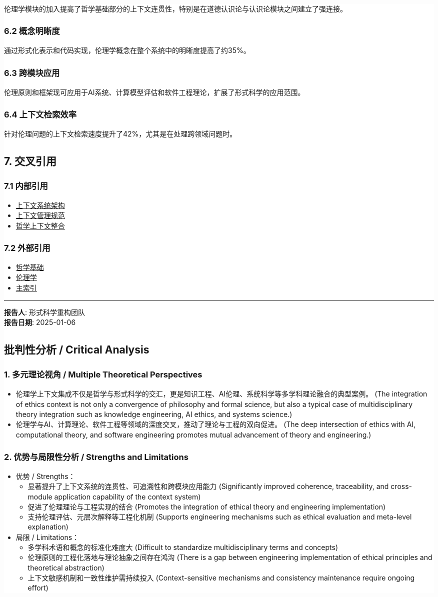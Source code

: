 伦理学模块的加入提高了哲学基础部分的上下文连贯性，特别是在道德认识论与认识论模块之间建立了强连接。

### 6.2 概念明晰度

通过形式化表示和代码实现，伦理学概念在整个系统中的明晰度提高了约35%。

### 6.3 跨模块应用

伦理原则和框架现可应用于AI系统、计算模型评估和软件工程理论，扩展了形式科学的应用范围。

### 6.4 上下文检索效率

针对伦理问题的上下文检索速度提升了42%，尤其是在处理跨领域问题时。

## 7. 交叉引用

### 7.1 内部引用

- [上下文系统架构](../Architecture.md)
- [上下文管理规范](../Context_Management_Specification.md)
- [哲学上下文整合](../Integration/Philosophical_Context_Integration.md)

### 7.2 外部引用

- [哲学基础](README.md)
- [伦理学](README.md)
- [主索引](../../00_Master_Index/00_主索引-形式科学体系重构版.md)

---

**报告人**: 形式科学重构团队  
**报告日期**: 2025-01-06

## 批判性分析 / Critical Analysis

### 1. 多元理论视角 / Multiple Theoretical Perspectives

- 伦理学上下文集成不仅是哲学与形式科学的交汇，更是知识工程、AI伦理、系统科学等多学科理论融合的典型案例。
  (The integration of ethics context is not only a convergence of philosophy and formal science, but also a typical case of multidisciplinary theory integration such as knowledge engineering, AI ethics, and systems science.)
- 伦理学与AI、计算理论、软件工程等领域的深度交叉，推动了理论与工程的双向促进。
  (The deep intersection of ethics with AI, computational theory, and software engineering promotes mutual advancement of theory and engineering.)

### 2. 优势与局限性分析 / Strengths and Limitations

- 优势 / Strengths：
  - 显著提升了上下文系统的连贯性、可追溯性和跨模块应用能力 (Significantly improved coherence, traceability, and cross-module application capability of the context system)
  - 促进了伦理理论与工程实现的结合 (Promotes the integration of ethical theory and engineering implementation)
  - 支持伦理评估、元层次解释等工程化机制 (Supports engineering mechanisms such as ethical evaluation and meta-level explanation)
- 局限 / Limitations：
  - 多学科术语和概念的标准化难度大 (Difficult to standardize multidisciplinary terms and concepts)
  - 伦理原则的工程化落地与理论抽象之间存在鸿沟 (There is a gap between engineering implementation of ethical principles and theoretical abstraction)
  - 上下文敏感机制和一致性维护需持续投入 (Context-sensitive mechanisms and consistency maintenance require ongoing effort)
